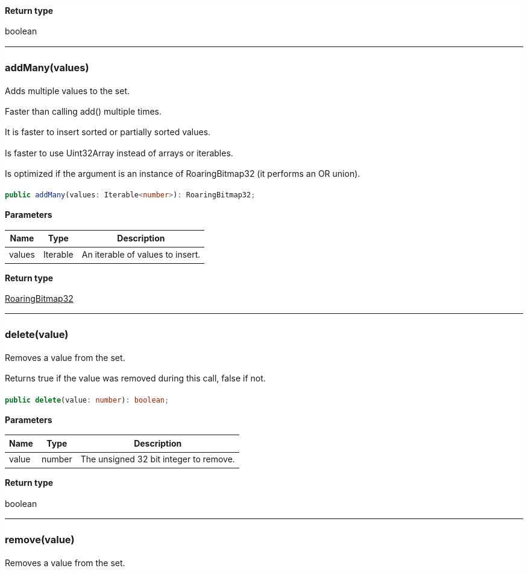 **Return type**

boolean

----------

### addMany(values)

Adds multiple values to the set.

Faster than calling add() multiple times.

It is faster to insert sorted or partially sorted values.

Is faster to use Uint32Array instead of arrays or iterables.

Is optimized if the argument is an instance of RoaringBitmap32 (it performs an OR union).

```typescript
public addMany(values: Iterable<number>): RoaringBitmap32;
```

**Parameters**

| Name   | Type             | Description                      |
| ------ | ---------------- | -------------------------------- |
| values | Iterable<number> | An iterable of values to insert. |

**Return type**

[RoaringBitmap32][ClassDeclaration-0]

----------

### delete(value)

Removes a value from the set.

Returns true if the value was removed during this call, false if not.

```typescript
public delete(value: number): boolean;
```

**Parameters**

| Name  | Type   | Description                            |
| ----- | ------ | -------------------------------------- |
| value | number | The unsigned 32 bit integer to remove. |

**Return type**

boolean

----------

### remove(value)

Removes a value from the set.


[ClassDeclaration-0]: roaringbitmap32.md#roaringbitmap32
[Constructor-0]: roaringbitmap32.md#constructorvalues
[MethodDeclaration-0]: roaringbitmap32.md#fromvalues
[ClassDeclaration-0]: roaringbitmap32.md#roaringbitmap32
[MethodDeclaration-1]: roaringbitmap32.md#fromarrayasyncvalues
[ClassDeclaration-0]: roaringbitmap32.md#roaringbitmap32
[MethodDeclaration-2]: roaringbitmap32.md#fromarrayasyncvalues-callback
[TypeAliasDeclaration-0]: ../index.d.md#roaringbitmap32callback
[MethodDeclaration-3]: roaringbitmap32.md#deserializeserialized-portable
[ClassDeclaration-0]: roaringbitmap32.md#roaringbitmap32
[MethodDeclaration-59]: roaringbitmap32.md#deserializeserialized-portable
[MethodDeclaration-4]: roaringbitmap32.md#deserializeasyncserialized-portable
[ClassDeclaration-0]: roaringbitmap32.md#roaringbitmap32
[MethodDeclaration-5]: roaringbitmap32.md#deserializeasyncserialized-callback
[TypeAliasDeclaration-0]: ../index.d.md#roaringbitmap32callback
[MethodDeclaration-6]: roaringbitmap32.md#deserializeasyncserialized-portable-callback
[TypeAliasDeclaration-0]: ../index.d.md#roaringbitmap32callback
[MethodDeclaration-7]: roaringbitmap32.md#deserializeparallelasyncserialized-portable
[ClassDeclaration-0]: roaringbitmap32.md#roaringbitmap32
[MethodDeclaration-8]: roaringbitmap32.md#deserializeparallelasyncserialized-callback
[TypeAliasDeclaration-1]: ../index.d.md#roaringbitmap32arraycallback
[MethodDeclaration-9]: roaringbitmap32.md#deserializeparallelasyncserialized-portable-callback
[TypeAliasDeclaration-1]: ../index.d.md#roaringbitmap32arraycallback
[MethodDeclaration-10]: roaringbitmap32.md#swapa-b
[ClassDeclaration-0]: roaringbitmap32.md#roaringbitmap32
[ClassDeclaration-0]: roaringbitmap32.md#roaringbitmap32
[MethodDeclaration-11]: roaringbitmap32.md#anda-b
[ClassDeclaration-0]: roaringbitmap32.md#roaringbitmap32
[ClassDeclaration-0]: roaringbitmap32.md#roaringbitmap32
[ClassDeclaration-0]: roaringbitmap32.md#roaringbitmap32
[MethodDeclaration-12]: roaringbitmap32.md#ora-b
[ClassDeclaration-0]: roaringbitmap32.md#roaringbitmap32
[ClassDeclaration-0]: roaringbitmap32.md#roaringbitmap32
[ClassDeclaration-0]: roaringbitmap32.md#roaringbitmap32
[MethodDeclaration-13]: roaringbitmap32.md#xora-b
[ClassDeclaration-0]: roaringbitmap32.md#roaringbitmap32
[ClassDeclaration-0]: roaringbitmap32.md#roaringbitmap32
[ClassDeclaration-0]: roaringbitmap32.md#roaringbitmap32
[MethodDeclaration-14]: roaringbitmap32.md#andnota-b
[ClassDeclaration-0]: roaringbitmap32.md#roaringbitmap32
[ClassDeclaration-0]: roaringbitmap32.md#roaringbitmap32
[ClassDeclaration-0]: roaringbitmap32.md#roaringbitmap32
[MethodDeclaration-15]: roaringbitmap32.md#ormanyvalues
[ClassDeclaration-0]: roaringbitmap32.md#roaringbitmap32
[ClassDeclaration-0]: roaringbitmap32.md#roaringbitmap32
[MethodDeclaration-16]: roaringbitmap32.md#ormanyvalues
[ClassDeclaration-0]: roaringbitmap32.md#roaringbitmap32
[ClassDeclaration-0]: roaringbitmap32.md#roaringbitmap32
[MethodDeclaration-17]: roaringbitmap32.md#__iterator
[ClassDeclaration-1]: roaringbitmap32iterator.md#roaringbitmap32iterator
[MethodDeclaration-20]: roaringbitmap32.md#iterator
[ClassDeclaration-1]: roaringbitmap32iterator.md#roaringbitmap32iterator
[MethodDeclaration-21]: roaringbitmap32.md#minimum
[MethodDeclaration-22]: roaringbitmap32.md#maximum
[MethodDeclaration-23]: roaringbitmap32.md#hasvalue
[MethodDeclaration-24]: roaringbitmap32.md#hasrangerangestart-rangeend
[MethodDeclaration-25]: roaringbitmap32.md#copyfromvalues
[MethodDeclaration-26]: roaringbitmap32.md#addvalue
[ClassDeclaration-0]: roaringbitmap32.md#roaringbitmap32
[MethodDeclaration-27]: roaringbitmap32.md#tryaddvalue
[MethodDeclaration-28]: roaringbitmap32.md#addmanyvalues
[ClassDeclaration-0]: roaringbitmap32.md#roaringbitmap32
[MethodDeclaration-29]: roaringbitmap32.md#deletevalue
[MethodDeclaration-30]: roaringbitmap32.md#removevalue
[MethodDeclaration-31]: roaringbitmap32.md#removemanyvalues
[ClassDeclaration-0]: roaringbitmap32.md#roaringbitmap32
[MethodDeclaration-32]: roaringbitmap32.md#fliprangerangestart-rangeend
[MethodDeclaration-33]: roaringbitmap32.md#addrangerangestart-rangeend
[MethodDeclaration-34]: roaringbitmap32.md#clear
[MethodDeclaration-35]: roaringbitmap32.md#orinplacevalues
[ClassDeclaration-0]: roaringbitmap32.md#roaringbitmap32
[MethodDeclaration-36]: roaringbitmap32.md#andnotinplacevalues
[ClassDeclaration-0]: roaringbitmap32.md#roaringbitmap32
[MethodDeclaration-37]: roaringbitmap32.md#andinplacevalues
[ClassDeclaration-0]: roaringbitmap32.md#roaringbitmap32
[MethodDeclaration-38]: roaringbitmap32.md#xorinplacevalues
[ClassDeclaration-0]: roaringbitmap32.md#roaringbitmap32
[MethodDeclaration-39]: roaringbitmap32.md#issubsetother
[ClassDeclaration-0]: roaringbitmap32.md#roaringbitmap32
[MethodDeclaration-40]: roaringbitmap32.md#isstrictsubsetother
[ClassDeclaration-0]: roaringbitmap32.md#roaringbitmap32
[MethodDeclaration-41]: roaringbitmap32.md#isequalother
[ClassDeclaration-0]: roaringbitmap32.md#roaringbitmap32
[MethodDeclaration-42]: roaringbitmap32.md#intersectsother
[ClassDeclaration-0]: roaringbitmap32.md#roaringbitmap32
[MethodDeclaration-43]: roaringbitmap32.md#andcardinalityother
[ClassDeclaration-0]: roaringbitmap32.md#roaringbitmap32
[MethodDeclaration-44]: roaringbitmap32.md#orcardinalityother
[ClassDeclaration-0]: roaringbitmap32.md#roaringbitmap32
[MethodDeclaration-45]: roaringbitmap32.md#andnotcardinalityother
[ClassDeclaration-0]: roaringbitmap32.md#roaringbitmap32
[MethodDeclaration-46]: roaringbitmap32.md#xorcardinalityother
[ClassDeclaration-0]: roaringbitmap32.md#roaringbitmap32
[MethodDeclaration-47]: roaringbitmap32.md#jaccardindexother
[ClassDeclaration-0]: roaringbitmap32.md#roaringbitmap32
[MethodDeclaration-48]: roaringbitmap32.md#removeruncompression
[MethodDeclaration-49]: roaringbitmap32.md#runoptimize
[MethodDeclaration-50]: roaringbitmap32.md#shrinktofit
[MethodDeclaration-51]: roaringbitmap32.md#rankmaxvalue
[MethodDeclaration-52]: roaringbitmap32.md#selectrank
[MethodDeclaration-53]: roaringbitmap32.md#touint32array
[MethodDeclaration-54]: roaringbitmap32.md#toarray
[MethodDeclaration-55]: roaringbitmap32.md#toset
[MethodDeclaration-56]: roaringbitmap32.md#tojson
[MethodDeclaration-57]: roaringbitmap32.md#getserializationsizeinbytesportable
[MethodDeclaration-58]: roaringbitmap32.md#serializeportable
[InterfaceDeclaration-0]: ../index.d.md#indexdts
[MethodDeclaration-60]: roaringbitmap32.md#clone
[ClassDeclaration-0]: roaringbitmap32.md#roaringbitmap32
[MethodDeclaration-61]: roaringbitmap32.md#tostring
[MethodDeclaration-62]: roaringbitmap32.md#contenttostringmaxlength
[MethodDeclaration-63]: roaringbitmap32.md#statistics
[PropertyDeclaration-0]: roaringbitmap32.md#size
[PropertyDeclaration-1]: roaringbitmap32.md#isempty
